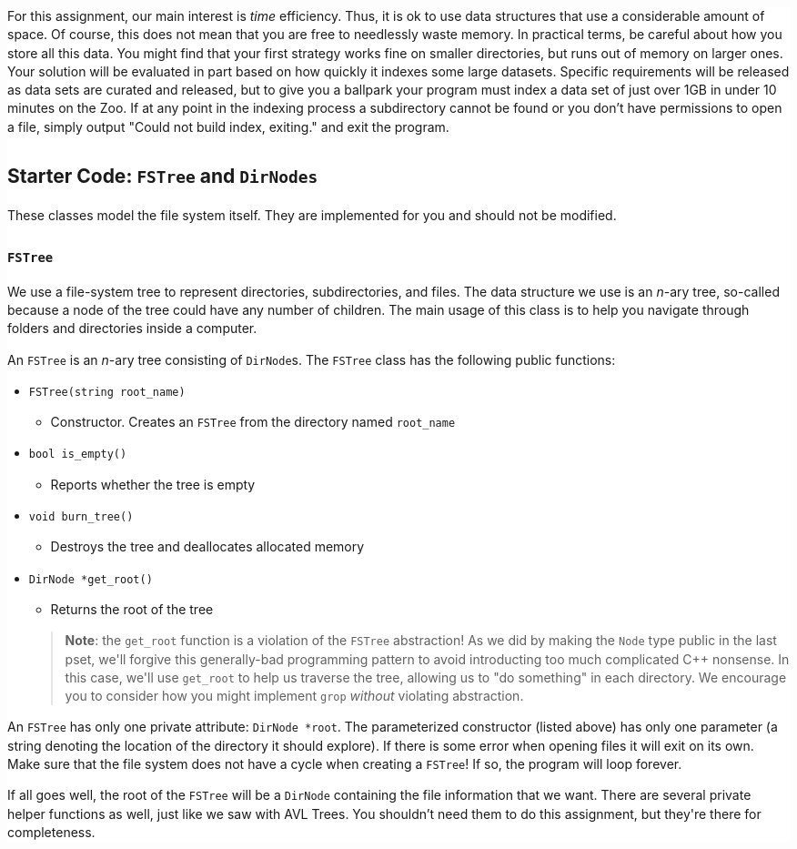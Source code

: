 For this assignment, our main interest is *time* efficiency.
Thus, it is ok to use data structures that use a considerable amount of space.
Of course, this does not mean that you are free to needlessly waste memory.
In practical terms, be careful about how you store all this data.
You might find that your first strategy works fine on smaller directories, but runs out of memory on larger ones.
Your solution will be evaluated in part based on how quickly it indexes some large datasets.
Specific requirements will be released as data sets are curated and released, but to give you a ballpark your program must index a data set of just over 1GB in under 10 minutes on the Zoo.
If at any point in the indexing process a subdirectory cannot be found or you don’t have permissions to open a file, simply output "Could not build index, exiting." and exit the program.

## Starter Code: `FSTree` and `DirNodes`
These classes model the file system itself.
They are implemented for you and should not be modified.

### `FSTree`

We use a file-system tree to represent directories, subdirectories, and files.
The data structure we use is an $n$-ary tree, so-called because a node of the tree could have any number of children.
The main usage of this class is to help you navigate through folders and directories inside a computer.

An `FSTree` is an $n$-ary tree consisting of `DirNode`s.
The `FSTree` class has the following public functions:
* `FSTree(string root_name)`
  * Constructor. Creates an `FSTree` from the directory named `root_name`
* `bool is_empty()`
  * Reports whether the tree is empty
* `void burn_tree()`
  * Destroys the tree and deallocates allocated memory
* `DirNode *get_root()`
  * Returns the root of the tree

  > **Note**: the `get_root` function is a violation of the `FSTree` abstraction!
  > As we did by making the `Node` type public in the last pset, we'll forgive this generally-bad programming pattern to avoid introducting too much complicated C++ nonsense.
  > In this case, we'll use `get_root` to help us traverse the tree, allowing us to "do something" in each directory.
  > We encourage you to consider how you might implement `grop` *without* violating abstraction.

An `FSTree` has only one private attribute: `DirNode *root`.
The parameterized constructor (listed above) has only one parameter (a string denoting the location of the directory it should explore).
If there is some error when opening files it will exit on its own.
Make sure that the file system does not have a cycle when creating a `FSTree`!
If so, the program will loop forever.

If all goes well, the root of the `FSTree` will be a `DirNode` containing the file information that we want.
There are several private helper functions as well, just like we saw with AVL Trees.
You shouldn’t need them to do this assignment, but they're there for completeness.
